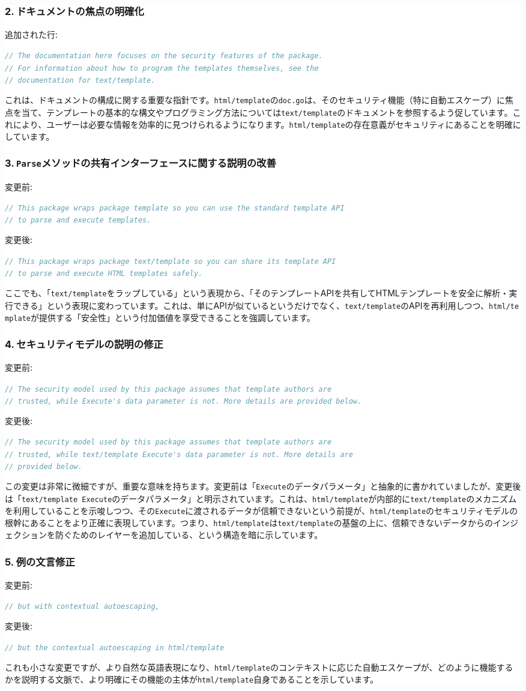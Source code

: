 ### 2. ドキュメントの焦点の明確化

追加された行:
```go
// The documentation here focuses on the security features of the package.
// For information about how to program the templates themselves, see the
// documentation for text/template.
```
これは、ドキュメントの構成に関する重要な指針です。`html/template`の`doc.go`は、そのセキュリティ機能（特に自動エスケープ）に焦点を当て、テンプレートの基本的な構文やプログラミング方法については`text/template`のドキュメントを参照するよう促しています。これにより、ユーザーは必要な情報を効率的に見つけられるようになります。`html/template`の存在意義がセキュリティにあることを明確にしています。

### 3. `Parse`メソッドの共有インターフェースに関する説明の改善

変更前:
```go
// This package wraps package template so you can use the standard template API
// to parse and execute templates.
```
変更後:
```go
// This package wraps package text/template so you can share its template API
// to parse and execute HTML templates safely.
```
ここでも、「`text/template`をラップしている」という表現から、「そのテンプレートAPIを共有してHTMLテンプレートを安全に解析・実行できる」という表現に変わっています。これは、単にAPIが似ているというだけでなく、`text/template`のAPIを再利用しつつ、`html/template`が提供する「安全性」という付加価値を享受できることを強調しています。

### 4. セキュリティモデルの説明の修正

変更前:
```go
// The security model used by this package assumes that template authors are
// trusted, while Execute's data parameter is not. More details are provided below.
```
変更後:
```go
// The security model used by this package assumes that template authors are
// trusted, while text/template Execute's data parameter is not. More details are
// provided below.
```
この変更は非常に微細ですが、重要な意味を持ちます。変更前は「`Execute`のデータパラメータ」と抽象的に書かれていましたが、変更後は「`text/template Execute`のデータパラメータ」と明示されています。これは、`html/template`が内部的に`text/template`のメカニズムを利用していることを示唆しつつ、その`Execute`に渡されるデータが信頼できないという前提が、`html/template`のセキュリティモデルの根幹にあることをより正確に表現しています。つまり、`html/template`は`text/template`の基盤の上に、信頼できないデータからのインジェクションを防ぐためのレイヤーを追加している、という構造を暗に示しています。

### 5. 例の文言修正

変更前:
```go
// but with contextual autoescaping,
```
変更後:
```go
// but the contextual autoescaping in html/template
```
これも小さな変更ですが、より自然な英語表現になり、`html/template`のコンテキストに応じた自動エスケープが、どのように機能するかを説明する文脈で、より明確にその機能の主体が`html/template`自身であることを示しています。
